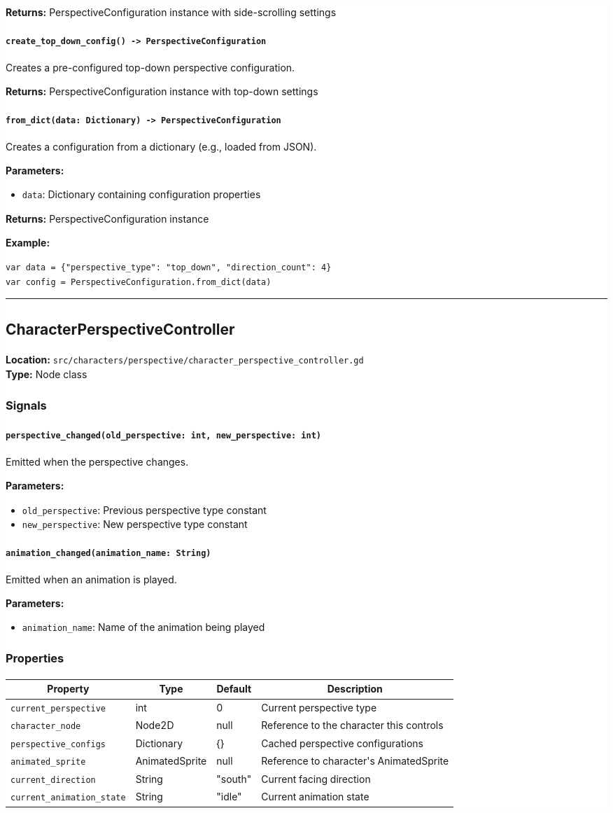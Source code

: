 **Returns:** PerspectiveConfiguration instance with side-scrolling settings

#### `create_top_down_config() -> PerspectiveConfiguration`
Creates a pre-configured top-down perspective configuration.

**Returns:** PerspectiveConfiguration instance with top-down settings

#### `from_dict(data: Dictionary) -> PerspectiveConfiguration`
Creates a configuration from a dictionary (e.g., loaded from JSON).

**Parameters:**
- `data`: Dictionary containing configuration properties

**Returns:** PerspectiveConfiguration instance

**Example:**
```gdscript
var data = {"perspective_type": "top_down", "direction_count": 4}
var config = PerspectiveConfiguration.from_dict(data)
```

---

## CharacterPerspectiveController

**Location:** `src/characters/perspective/character_perspective_controller.gd`  
**Type:** Node class

### Signals

#### `perspective_changed(old_perspective: int, new_perspective: int)`
Emitted when the perspective changes.

**Parameters:**
- `old_perspective`: Previous perspective type constant
- `new_perspective`: New perspective type constant

#### `animation_changed(animation_name: String)`
Emitted when an animation is played.

**Parameters:**
- `animation_name`: Name of the animation being played

### Properties

| Property | Type | Default | Description |
|----------|------|---------|-------------|
| `current_perspective` | int | 0 | Current perspective type |
| `character_node` | Node2D | null | Reference to the character this controls |
| `perspective_configs` | Dictionary | {} | Cached perspective configurations |
| `animated_sprite` | AnimatedSprite | null | Reference to character's AnimatedSprite |
| `current_direction` | String | "south" | Current facing direction |
| `current_animation_state` | String | "idle" | Current animation state |
